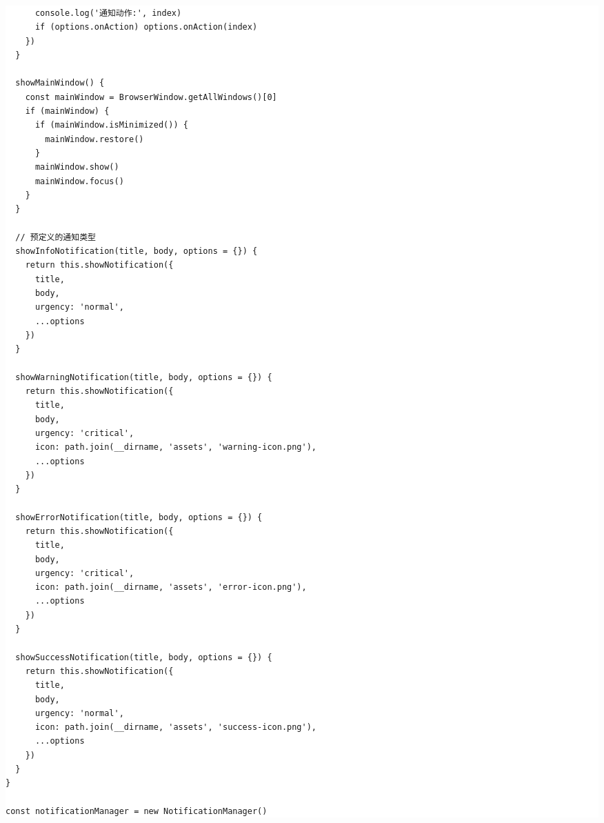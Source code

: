 ```
      console.log('通知动作:', index)
      if (options.onAction) options.onAction(index)
    })
  }

  showMainWindow() {
    const mainWindow = BrowserWindow.getAllWindows()[0]
    if (mainWindow) {
      if (mainWindow.isMinimized()) {
        mainWindow.restore()
      }
      mainWindow.show()
      mainWindow.focus()
    }
  }

  // 预定义的通知类型
  showInfoNotification(title, body, options = {}) {
    return this.showNotification({
      title,
      body,
      urgency: 'normal',
      ...options
    })
  }

  showWarningNotification(title, body, options = {}) {
    return this.showNotification({
      title,
      body,
      urgency: 'critical',
      icon: path.join(__dirname, 'assets', 'warning-icon.png'),
      ...options
    })
  }

  showErrorNotification(title, body, options = {}) {
    return this.showNotification({
      title,
      body,
      urgency: 'critical',
      icon: path.join(__dirname, 'assets', 'error-icon.png'),
      ...options
    })
  }

  showSuccessNotification(title, body, options = {}) {
    return this.showNotification({
      title,
      body,
      urgency: 'normal',
      icon: path.join(__dirname, 'assets', 'success-icon.png'),
      ...options
    })
  }
}

const notificationManager = new NotificationManager()
```
